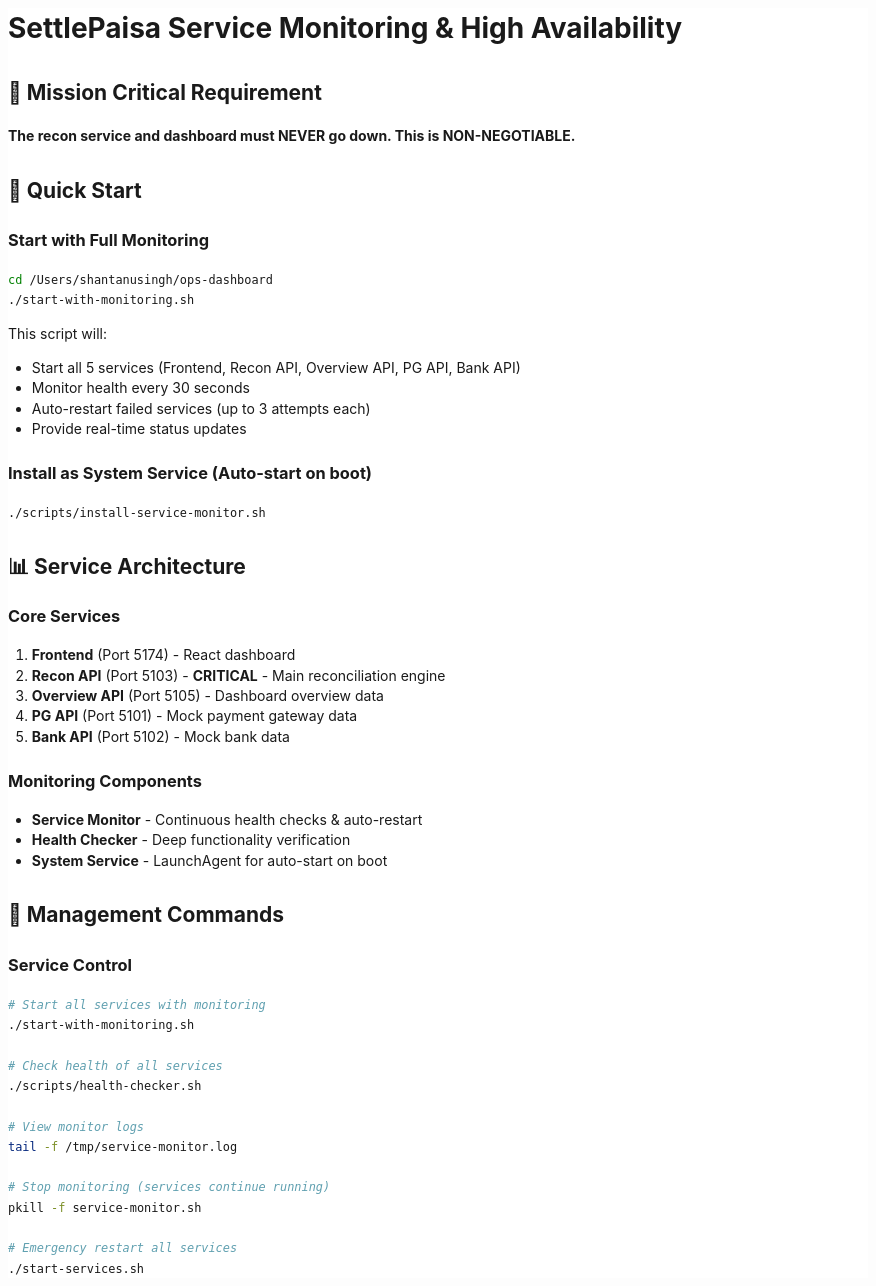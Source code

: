 # SettlePaisa Service Monitoring & High Availability

## 🎯 Mission Critical Requirement
**The recon service and dashboard must NEVER go down. This is NON-NEGOTIABLE.**

## 🚀 Quick Start

### Start with Full Monitoring
```bash
cd /Users/shantanusingh/ops-dashboard
./start-with-monitoring.sh
```

This script will:
- Start all 5 services (Frontend, Recon API, Overview API, PG API, Bank API)
- Monitor health every 30 seconds
- Auto-restart failed services (up to 3 attempts each)
- Provide real-time status updates

### Install as System Service (Auto-start on boot)
```bash
./scripts/install-service-monitor.sh
```

## 📊 Service Architecture

### Core Services
1. **Frontend** (Port 5174) - React dashboard
2. **Recon API** (Port 5103) - **CRITICAL** - Main reconciliation engine
3. **Overview API** (Port 5105) - Dashboard overview data
4. **PG API** (Port 5101) - Mock payment gateway data
5. **Bank API** (Port 5102) - Mock bank data

### Monitoring Components
- **Service Monitor** - Continuous health checks & auto-restart
- **Health Checker** - Deep functionality verification
- **System Service** - LaunchAgent for auto-start on boot

## 🔧 Management Commands

### Service Control
```bash
# Start all services with monitoring
./start-with-monitoring.sh

# Check health of all services
./scripts/health-checker.sh

# View monitor logs
tail -f /tmp/service-monitor.log

# Stop monitoring (services continue running)
pkill -f service-monitor.sh

# Emergency restart all services
./start-services.sh
```
